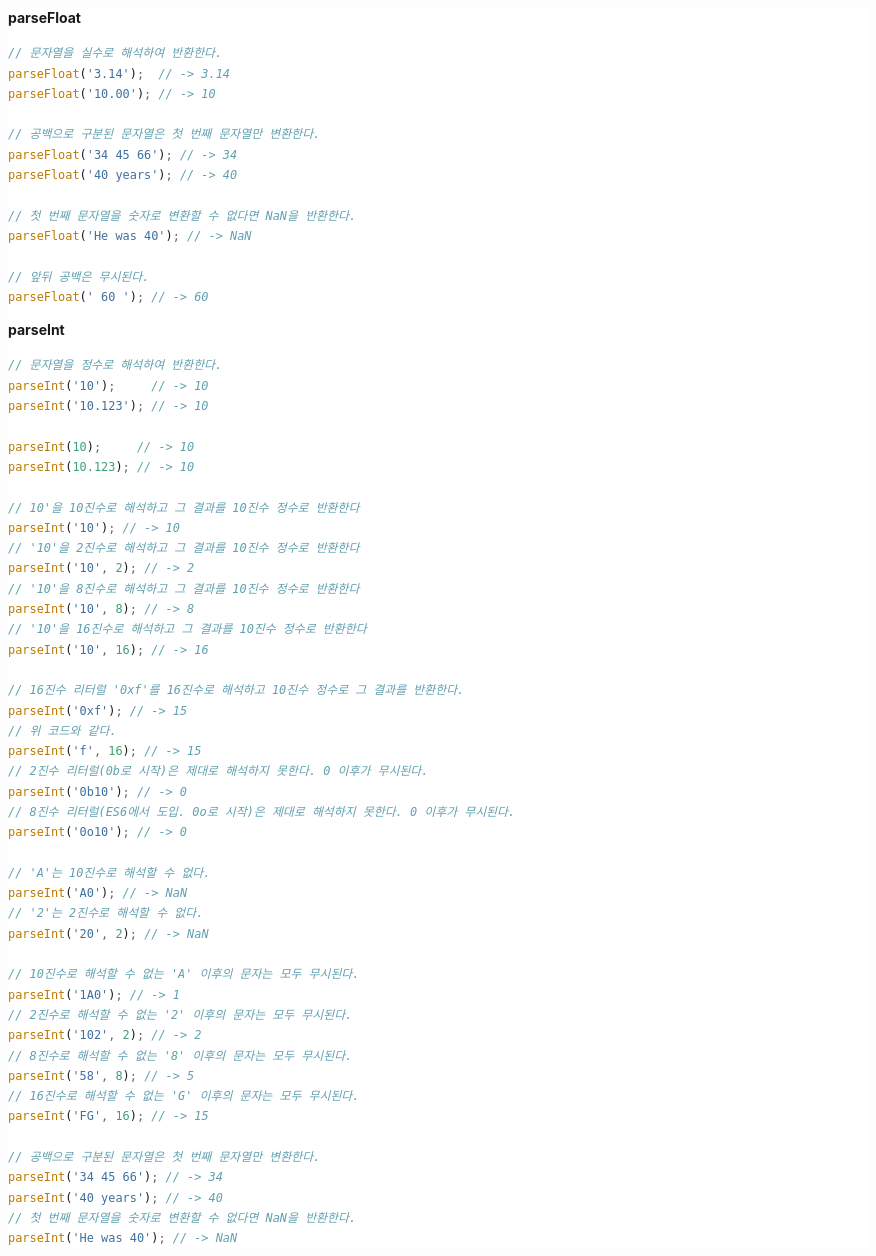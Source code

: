 **parseFloat**

```jsx
// 문자열을 실수로 해석하여 반환한다.
parseFloat('3.14');  // -> 3.14
parseFloat('10.00'); // -> 10

// 공백으로 구분된 문자열은 첫 번째 문자열만 변환한다.
parseFloat('34 45 66'); // -> 34
parseFloat('40 years'); // -> 40

// 첫 번째 문자열을 숫자로 변환할 수 없다면 NaN을 반환한다.
parseFloat('He was 40'); // -> NaN

// 앞뒤 공백은 무시된다.
parseFloat(' 60 '); // -> 60
```

**parseInt**

```jsx
// 문자열을 정수로 해석하여 반환한다.
parseInt('10');     // -> 10
parseInt('10.123'); // -> 10

parseInt(10);     // -> 10
parseInt(10.123); // -> 10

// 10'을 10진수로 해석하고 그 결과를 10진수 정수로 반환한다
parseInt('10'); // -> 10
// '10'을 2진수로 해석하고 그 결과를 10진수 정수로 반환한다
parseInt('10', 2); // -> 2
// '10'을 8진수로 해석하고 그 결과를 10진수 정수로 반환한다
parseInt('10', 8); // -> 8
// '10'을 16진수로 해석하고 그 결과를 10진수 정수로 반환한다
parseInt('10', 16); // -> 16

// 16진수 리터럴 '0xf'를 16진수로 해석하고 10진수 정수로 그 결과를 반환한다.
parseInt('0xf'); // -> 15
// 위 코드와 같다.
parseInt('f', 16); // -> 15
// 2진수 리터럴(0b로 시작)은 제대로 해석하지 못한다. 0 이후가 무시된다.
parseInt('0b10'); // -> 0
// 8진수 리터럴(ES6에서 도입. 0o로 시작)은 제대로 해석하지 못한다. 0 이후가 무시된다.
parseInt('0o10'); // -> 0

// 'A'는 10진수로 해석할 수 없다.
parseInt('A0'); // -> NaN
// '2'는 2진수로 해석할 수 없다.
parseInt('20', 2); // -> NaN

// 10진수로 해석할 수 없는 'A' 이후의 문자는 모두 무시된다.
parseInt('1A0'); // -> 1
// 2진수로 해석할 수 없는 '2' 이후의 문자는 모두 무시된다.
parseInt('102', 2); // -> 2
// 8진수로 해석할 수 없는 '8' 이후의 문자는 모두 무시된다.
parseInt('58', 8); // -> 5
// 16진수로 해석할 수 없는 'G' 이후의 문자는 모두 무시된다.
parseInt('FG', 16); // -> 15

// 공백으로 구분된 문자열은 첫 번째 문자열만 변환한다.
parseInt('34 45 66'); // -> 34
parseInt('40 years'); // -> 40
// 첫 번째 문자열을 숫자로 변환할 수 없다면 NaN을 반환한다.
parseInt('He was 40'); // -> NaN
```